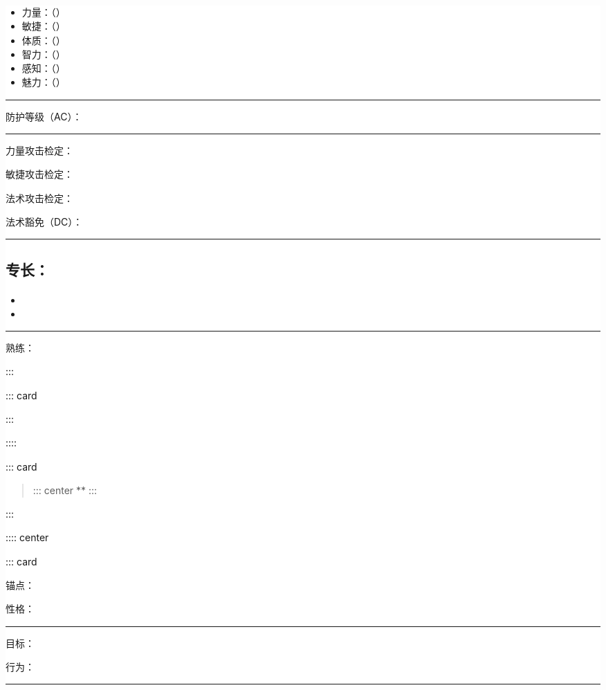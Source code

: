 
- 力量：（）
- 敏捷：（）
- 体质：（）
- 智力：（）
- 感知：（）
- 魅力：（）

---

防护等级（AC）：

---

力量攻击检定：

敏捷攻击检定：

法术攻击检定：

法术豁免（DC）：

---

专长：
-
-
-

---

熟练：

:::

::: card

:::

::::

::: card

> ::: center
> **
> :::

:::

:::: center

::: card

锚点：

性格：

---

目标：

行为：

---